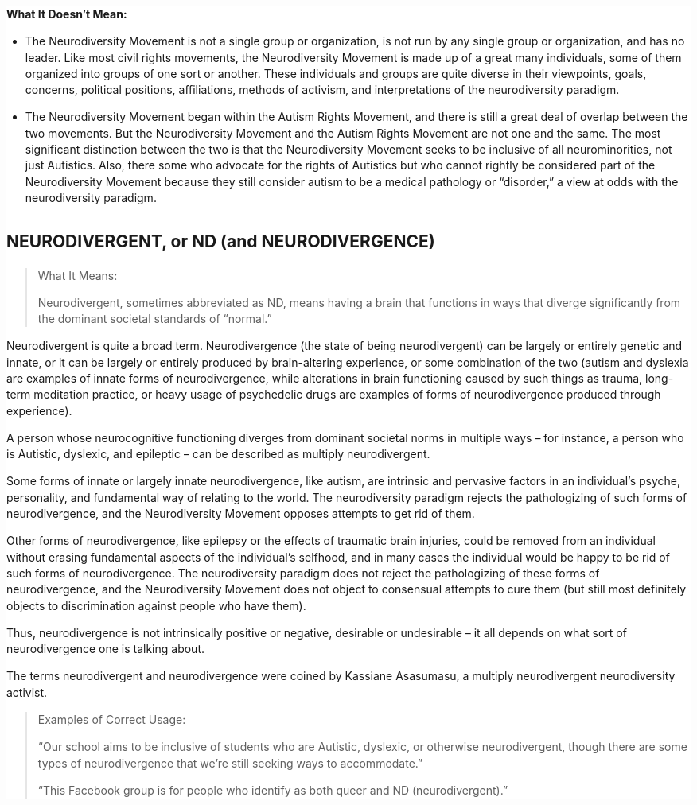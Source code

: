 **What It Doesn’t Mean:**

+ The Neurodiversity Movement is not a single group or organization, is not run by any single group or organization, and has no leader. Like most civil rights movements, the Neurodiversity Movement is made up of a great many individuals, some of them organized into groups of one sort or another. These individuals and groups are quite diverse in their viewpoints, goals, concerns, political positions, affiliations, methods of activism, and interpretations of the neurodiversity paradigm.

+ The Neurodiversity Movement began within the Autism Rights Movement, and there is still a great deal of overlap between the two movements. But the Neurodiversity Movement and the Autism Rights Movement are not one and the same. The most significant distinction between the two is that the Neurodiversity Movement seeks to be inclusive of all neurominorities, not just Autistics. Also, there some who advocate for the rights of Autistics but who cannot rightly be considered part of the Neurodiversity Movement because they still consider autism to be a medical pathology or “disorder,” a view at odds with the neurodiversity paradigm.

## NEURODIVERGENT, or ND (and NEURODIVERGENCE)

> What It Means:
>
> Neurodivergent, sometimes abbreviated as ND, means having a brain that functions in ways that diverge significantly from the dominant societal standards of “normal.”

Neurodivergent is quite a broad term. Neurodivergence (the state of being neurodivergent) can be largely or entirely genetic and innate, or it can be largely or entirely produced by brain-altering experience, or some combination of the two (autism and dyslexia are examples of innate forms of neurodivergence, while alterations in brain functioning caused by such things as trauma, long-term meditation practice, or heavy usage of psychedelic drugs are examples of forms of neurodivergence produced through experience).

A person whose neurocognitive functioning diverges from dominant societal norms in multiple ways – for instance, a person who is Autistic, dyslexic, and epileptic – can be described as multiply neurodivergent.

Some forms of innate or largely innate neurodivergence, like autism, are intrinsic and pervasive factors in an individual’s psyche, personality, and fundamental way of relating to the world. The neurodiversity paradigm rejects the pathologizing of such forms of neurodivergence, and the Neurodiversity Movement opposes attempts to get rid of them.

Other forms of neurodivergence, like epilepsy or the effects of traumatic brain injuries, could be removed from an individual without erasing fundamental aspects of the individual’s selfhood, and in many cases the individual would be happy to be rid of such forms of neurodivergence. The neurodiversity paradigm does not reject the pathologizing of these forms of neurodivergence, and the Neurodiversity Movement does not object to consensual attempts to cure them (but still most definitely objects to discrimination against people who have them).

Thus, neurodivergence is not intrinsically positive or negative, desirable or undesirable – it all depends on what sort of neurodivergence one is talking about.

The terms neurodivergent and neurodivergence were coined by Kassiane Asasumasu, a multiply neurodivergent neurodiversity activist.

> Examples of Correct Usage:
>
> “Our school aims to be inclusive of students who are Autistic, dyslexic, or otherwise neurodivergent, though there are some types of neurodivergence that we’re still seeking ways to accommodate.”
>
> “This Facebook group is for people who identify as both queer and ND (neurodivergent).”
